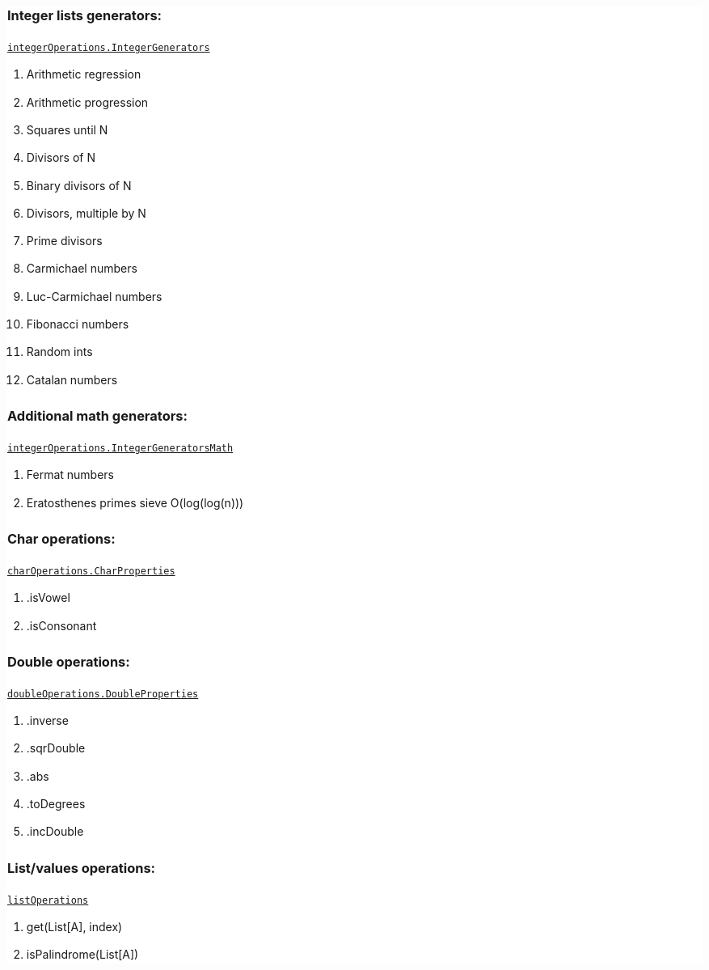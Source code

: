 
### Integer lists generators:
[`integerOperations.IntegerGenerators`](src/main/scala/integerOperations/IntegerGenerators.scala)
1) Arithmetic regression

2) Arithmetic progression

3) Squares until N

4) Divisors of N

5) Binary divisors of N

6) Divisors, multiple by N

7) Prime divisors

8) Carmichael numbers

9) Luc-Carmichael numbers

10) Fibonacci numbers

11) Random ints

12) Catalan numbers

### Additional math generators:
[`integerOperations.IntegerGeneratorsMath`](src/main/scala/integerOperations/IntegerGeneratorsMath.scala)
1) Fermat numbers

2) Eratosthenes primes sieve O(log(log(n)))

### Char operations:
[`charOperations.CharProperties`](src/main/scala/charOperations/CharProperties.scala)
1) .isVowel

2) .isConsonant

### Double operations:
[`doubleOperations.DoubleProperties`](src/main/scala/doubleOperations/DoubleProperties.scala)
1) .inverse

2) .sqrDouble

3) .abs

4) .toDegrees

5) .incDouble

### List/values operations:
[`listOperations`](src/main/scala/listOperations)
1) get(List[A], index)

2) isPalindrome(List[A])

